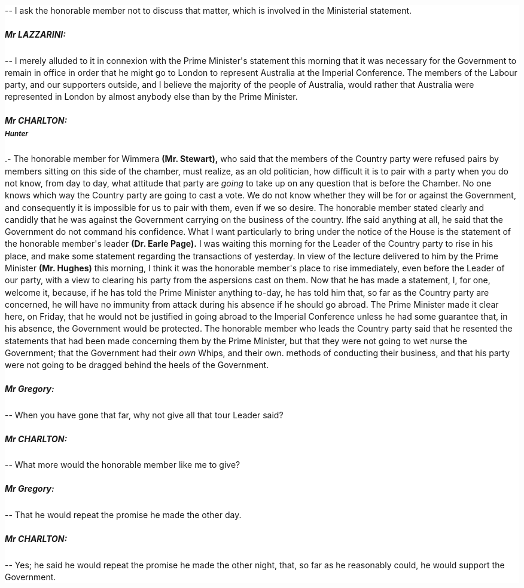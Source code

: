 -- I ask the honorable member not to discuss that matter, which is involved in the Ministerial statement. 

##### Mr LAZZARINI:

-- I merely alluded to it in connexion with the Prime Minister's statement this morning that it was necessary for the Government to remain in office in order that he might go to London to represent Australia at the Imperial Conference. The members of the Labour party, and our supporters outside, and I believe the majority of the people of Australia, would rather that Australia were represented in London by almost anybody else than by the Prime Minister. 

##### Mr CHARLTON:<br><small class="text-muted">Hunter</small>

.- The honorable member for Wimmera  **(Mr. Stewart),**  who said that the members of the Country party were refused pairs by members sitting on this side of the chamber, must realize, as an old politician, how difficult it is to pair with a party when you do not know, from day to day, what attitude that party are  *going*  to take up on any question that is before the Chamber. No one knows which way the Country party are going to cast a vote. We do not know whether they will be for or against the Government, and consequently it is impossible for us to pair with them, even if we so desire. The honorable member stated clearly and candidly that he was against the Government carrying on the business of the country. Ifhe said anything at all, he said that the Government do not command his confidence. What I want particularly to bring under the notice of the House is the statement of the honorable member's leader  **(Dr. Earle Page).**  I was waiting this morning for the Leader of the Country party to rise in his place, and make some statement regarding the transactions of yesterday. In view of the lecture delivered to him by the Prime Minister  **(Mr. Hughes)**  this morning, I think it was the honorable member's place to rise immediately, even before the Leader of our party, with a view to clearing his party from the aspersions cast on them. Now that he has made a statement, I, for one, welcome it, because, if he has told the Prime Minister anything to-day, he has told him that, so far as the Country party are concerned, he will have no immunity from attack during his absence if he should go abroad. The Prime Minister made it clear here, on Friday, that he would not be justified in going abroad to the Imperial Conference unless he had some guarantee that, in his absence, the Government would be protected. The honorable member who leads the Country party said that he resented the statements that had been made concerning them by the Prime Minister, but that they were not going to wet nurse the Government; that the Government had their  *own*  Whips, and their own. methods of conducting their business, and that his party were not going to be dragged behind the heels of the Government. 

##### Mr Gregory:

--  When you have gone that far, why not give all that tour Leader said? 

##### Mr CHARLTON:

-- What more would the honorable member like me to give? 

##### Mr Gregory:

--  That he would repeat the promise he made the other day. 

##### Mr CHARLTON:

-- Yes; he said he would repeat the promise he made the other night, that, so far as he reasonably could, he would support the Government. 
